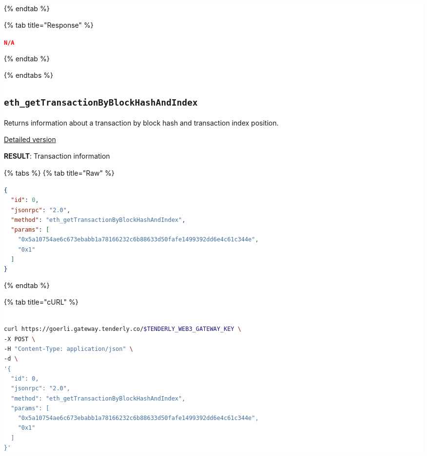 {% endtab %}

{% tab title="Response" %}

```json
N/A
```

{% endtab %}

{% endtabs %}

## `eth_getTransactionByBlockHashAndIndex`

Returns information about a transaction by block hash and transaction index position.

[Detailed version](./03-detailed-json-rpc.md#eth_getTransactionByBlockHashAndIndex)

**RESULT**: Transaction information

{% tabs %}
{% tab title="Raw" %}

```json
{
  "id": 0,
  "jsonrpc": "2.0",
  "method": "eth_getTransactionByBlockHashAndIndex",
  "params": [
    "0x5a10754ae6c673ebabb1a78166232c6b88633d50fafe1499392dd6e4c61c344e",
    "0x1"
  ]
}
```

{% endtab %}

{% tab title="cURL" %}

```bash

curl https://goerli.gateway.tenderly.co/$TENDERLY_WEB3_GATEWAY_KEY \
-X POST \
-H "Content-Type: application/json" \
-d \
'{
  "id": 0,
  "jsonrpc": "2.0",
  "method": "eth_getTransactionByBlockHashAndIndex",
  "params": [
    "0x5a10754ae6c673ebabb1a78166232c6b88633d50fafe1499392dd6e4c61c344e",
    "0x1"
  ]
}'

```
